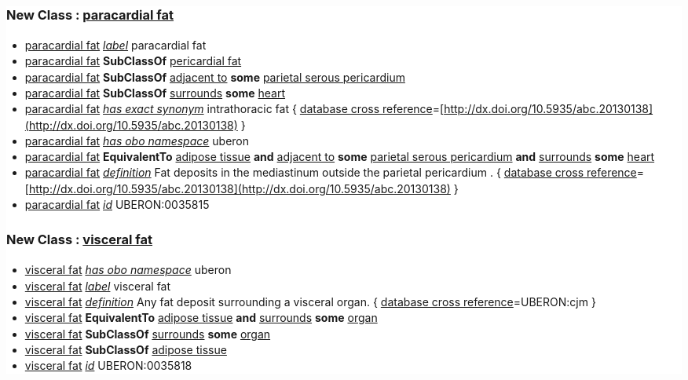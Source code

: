 ### New Class : [paracardial fat](http://purl.obolibrary.org/obo/UBERON_0035815)

 * [paracardial fat](http://purl.obolibrary.org/obo/UBERON_0035815) *[label](http://www.w3.org/2000/01/rdf-schema#label)* paracardial fat
 * [paracardial fat](http://purl.obolibrary.org/obo/UBERON_0035815) **SubClassOf** [pericardial fat](http://purl.obolibrary.org/obo/UBERON_0035814)
 * [paracardial fat](http://purl.obolibrary.org/obo/UBERON_0035815) **SubClassOf** [adjacent to](http://purl.obolibrary.org/obo/RO_0002220) **some** [parietal serous pericardium](http://purl.obolibrary.org/obo/UBERON_0002408)
 * [paracardial fat](http://purl.obolibrary.org/obo/UBERON_0035815) **SubClassOf** [surrounds](http://purl.obolibrary.org/obo/RO_0002221) **some** [heart](http://purl.obolibrary.org/obo/UBERON_0000948)
 * [paracardial fat](http://purl.obolibrary.org/obo/UBERON_0035815) *[has exact synonym](http://www.geneontology.org/formats/oboInOwl#hasExactSynonym)* intrathoracic fat { [database cross reference](http://www.geneontology.org/formats/oboInOwl#hasDbXref)=[http://dx.doi.org/10.5935/abc.20130138](http://dx.doi.org/10.5935/abc.20130138) } 
 * [paracardial fat](http://purl.obolibrary.org/obo/UBERON_0035815) *[has obo namespace](http://www.geneontology.org/formats/oboInOwl#hasOBONamespace)* uberon
 * [paracardial fat](http://purl.obolibrary.org/obo/UBERON_0035815) **EquivalentTo** [adipose tissue](http://purl.obolibrary.org/obo/UBERON_0001013) **and** [adjacent to](http://purl.obolibrary.org/obo/RO_0002220) **some** [parietal serous pericardium](http://purl.obolibrary.org/obo/UBERON_0002408) **and** [surrounds](http://purl.obolibrary.org/obo/RO_0002221) **some** [heart](http://purl.obolibrary.org/obo/UBERON_0000948)
 * [paracardial fat](http://purl.obolibrary.org/obo/UBERON_0035815) *[definition](http://purl.obolibrary.org/obo/IAO_0000115)* Fat deposits in the mediastinum outside the parietal pericardium . { [database cross reference](http://www.geneontology.org/formats/oboInOwl#hasDbXref)=[http://dx.doi.org/10.5935/abc.20130138](http://dx.doi.org/10.5935/abc.20130138) } 
 * [paracardial fat](http://purl.obolibrary.org/obo/UBERON_0035815) *[id](http://www.geneontology.org/formats/oboInOwl#id)* UBERON:0035815

### New Class : [visceral fat](http://purl.obolibrary.org/obo/UBERON_0035818)

 * [visceral fat](http://purl.obolibrary.org/obo/UBERON_0035818) *[has obo namespace](http://www.geneontology.org/formats/oboInOwl#hasOBONamespace)* uberon
 * [visceral fat](http://purl.obolibrary.org/obo/UBERON_0035818) *[label](http://www.w3.org/2000/01/rdf-schema#label)* visceral fat
 * [visceral fat](http://purl.obolibrary.org/obo/UBERON_0035818) *[definition](http://purl.obolibrary.org/obo/IAO_0000115)* Any fat deposit surrounding a visceral organ. { [database cross reference](http://www.geneontology.org/formats/oboInOwl#hasDbXref)=UBERON:cjm } 
 * [visceral fat](http://purl.obolibrary.org/obo/UBERON_0035818) **EquivalentTo** [adipose tissue](http://purl.obolibrary.org/obo/UBERON_0001013) **and** [surrounds](http://purl.obolibrary.org/obo/RO_0002221) **some** [organ](http://purl.obolibrary.org/obo/UBERON_0000062)
 * [visceral fat](http://purl.obolibrary.org/obo/UBERON_0035818) **SubClassOf** [surrounds](http://purl.obolibrary.org/obo/RO_0002221) **some** [organ](http://purl.obolibrary.org/obo/UBERON_0000062)
 * [visceral fat](http://purl.obolibrary.org/obo/UBERON_0035818) **SubClassOf** [adipose tissue](http://purl.obolibrary.org/obo/UBERON_0001013)
 * [visceral fat](http://purl.obolibrary.org/obo/UBERON_0035818) *[id](http://www.geneontology.org/formats/oboInOwl#id)* UBERON:0035818
